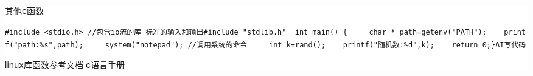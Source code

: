  
其他c函数

 
```
#include <stdio.h> //包含io流的库 标准的输入和输出#include "stdlib.h"  int main() {     char * path=getenv("PATH");    printf("path:%s",path);     system("notepad"); //调用系统的命令     int k=rand();    printf("随机数:%d",k);    return 0;}AI写代码
```

 
linux库函数参考文档 [c语言手册](/docs/programming/languages/gcc/LinuxC常用库函数手册.rar)